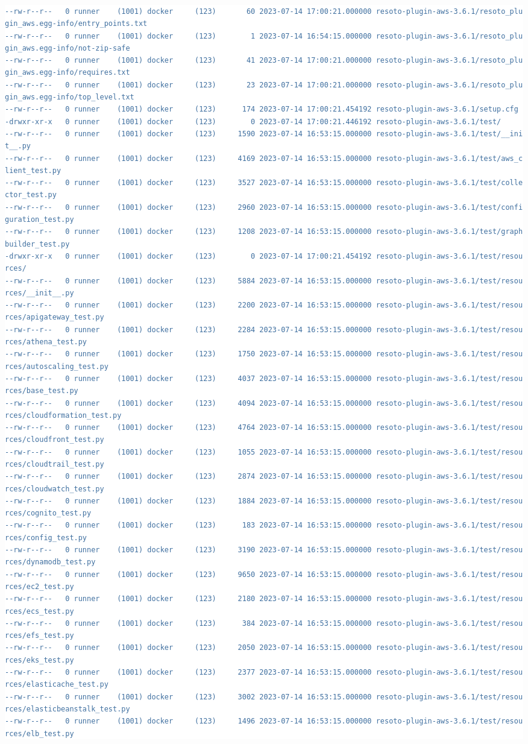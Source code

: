 ```diff
--rw-r--r--   0 runner    (1001) docker     (123)       60 2023-07-14 17:00:21.000000 resoto-plugin-aws-3.6.1/resoto_plugin_aws.egg-info/entry_points.txt
--rw-r--r--   0 runner    (1001) docker     (123)        1 2023-07-14 16:54:15.000000 resoto-plugin-aws-3.6.1/resoto_plugin_aws.egg-info/not-zip-safe
--rw-r--r--   0 runner    (1001) docker     (123)       41 2023-07-14 17:00:21.000000 resoto-plugin-aws-3.6.1/resoto_plugin_aws.egg-info/requires.txt
--rw-r--r--   0 runner    (1001) docker     (123)       23 2023-07-14 17:00:21.000000 resoto-plugin-aws-3.6.1/resoto_plugin_aws.egg-info/top_level.txt
--rw-r--r--   0 runner    (1001) docker     (123)      174 2023-07-14 17:00:21.454192 resoto-plugin-aws-3.6.1/setup.cfg
-drwxr-xr-x   0 runner    (1001) docker     (123)        0 2023-07-14 17:00:21.446192 resoto-plugin-aws-3.6.1/test/
--rw-r--r--   0 runner    (1001) docker     (123)     1590 2023-07-14 16:53:15.000000 resoto-plugin-aws-3.6.1/test/__init__.py
--rw-r--r--   0 runner    (1001) docker     (123)     4169 2023-07-14 16:53:15.000000 resoto-plugin-aws-3.6.1/test/aws_client_test.py
--rw-r--r--   0 runner    (1001) docker     (123)     3527 2023-07-14 16:53:15.000000 resoto-plugin-aws-3.6.1/test/collector_test.py
--rw-r--r--   0 runner    (1001) docker     (123)     2960 2023-07-14 16:53:15.000000 resoto-plugin-aws-3.6.1/test/configuration_test.py
--rw-r--r--   0 runner    (1001) docker     (123)     1208 2023-07-14 16:53:15.000000 resoto-plugin-aws-3.6.1/test/graphbuilder_test.py
-drwxr-xr-x   0 runner    (1001) docker     (123)        0 2023-07-14 17:00:21.454192 resoto-plugin-aws-3.6.1/test/resources/
--rw-r--r--   0 runner    (1001) docker     (123)     5884 2023-07-14 16:53:15.000000 resoto-plugin-aws-3.6.1/test/resources/__init__.py
--rw-r--r--   0 runner    (1001) docker     (123)     2200 2023-07-14 16:53:15.000000 resoto-plugin-aws-3.6.1/test/resources/apigateway_test.py
--rw-r--r--   0 runner    (1001) docker     (123)     2284 2023-07-14 16:53:15.000000 resoto-plugin-aws-3.6.1/test/resources/athena_test.py
--rw-r--r--   0 runner    (1001) docker     (123)     1750 2023-07-14 16:53:15.000000 resoto-plugin-aws-3.6.1/test/resources/autoscaling_test.py
--rw-r--r--   0 runner    (1001) docker     (123)     4037 2023-07-14 16:53:15.000000 resoto-plugin-aws-3.6.1/test/resources/base_test.py
--rw-r--r--   0 runner    (1001) docker     (123)     4094 2023-07-14 16:53:15.000000 resoto-plugin-aws-3.6.1/test/resources/cloudformation_test.py
--rw-r--r--   0 runner    (1001) docker     (123)     4764 2023-07-14 16:53:15.000000 resoto-plugin-aws-3.6.1/test/resources/cloudfront_test.py
--rw-r--r--   0 runner    (1001) docker     (123)     1055 2023-07-14 16:53:15.000000 resoto-plugin-aws-3.6.1/test/resources/cloudtrail_test.py
--rw-r--r--   0 runner    (1001) docker     (123)     2874 2023-07-14 16:53:15.000000 resoto-plugin-aws-3.6.1/test/resources/cloudwatch_test.py
--rw-r--r--   0 runner    (1001) docker     (123)     1884 2023-07-14 16:53:15.000000 resoto-plugin-aws-3.6.1/test/resources/cognito_test.py
--rw-r--r--   0 runner    (1001) docker     (123)      183 2023-07-14 16:53:15.000000 resoto-plugin-aws-3.6.1/test/resources/config_test.py
--rw-r--r--   0 runner    (1001) docker     (123)     3190 2023-07-14 16:53:15.000000 resoto-plugin-aws-3.6.1/test/resources/dynamodb_test.py
--rw-r--r--   0 runner    (1001) docker     (123)     9650 2023-07-14 16:53:15.000000 resoto-plugin-aws-3.6.1/test/resources/ec2_test.py
--rw-r--r--   0 runner    (1001) docker     (123)     2180 2023-07-14 16:53:15.000000 resoto-plugin-aws-3.6.1/test/resources/ecs_test.py
--rw-r--r--   0 runner    (1001) docker     (123)      384 2023-07-14 16:53:15.000000 resoto-plugin-aws-3.6.1/test/resources/efs_test.py
--rw-r--r--   0 runner    (1001) docker     (123)     2050 2023-07-14 16:53:15.000000 resoto-plugin-aws-3.6.1/test/resources/eks_test.py
--rw-r--r--   0 runner    (1001) docker     (123)     2377 2023-07-14 16:53:15.000000 resoto-plugin-aws-3.6.1/test/resources/elasticache_test.py
--rw-r--r--   0 runner    (1001) docker     (123)     3002 2023-07-14 16:53:15.000000 resoto-plugin-aws-3.6.1/test/resources/elasticbeanstalk_test.py
--rw-r--r--   0 runner    (1001) docker     (123)     1496 2023-07-14 16:53:15.000000 resoto-plugin-aws-3.6.1/test/resources/elb_test.py
```